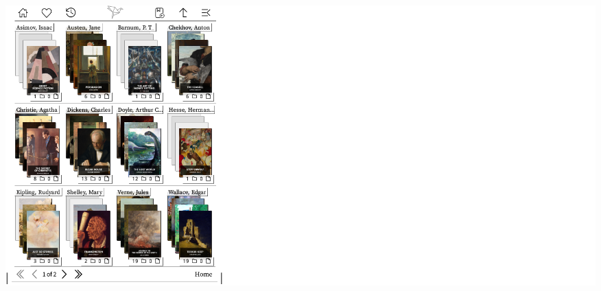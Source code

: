 | <a href="resources/gridview_folder_itemcount_vanilla.png"><img src="resources/gridview_folder_itemcount_vanilla.png" width="300px"></a> |